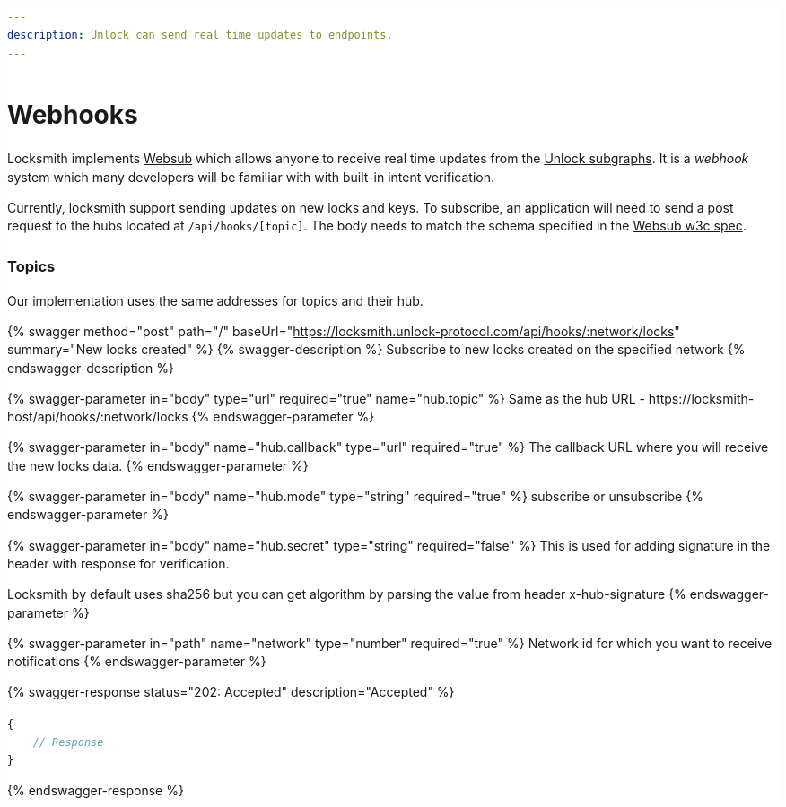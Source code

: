 ```yaml
---
description: Unlock can send real time updates to endpoints.
---
```


# Webhooks

Locksmith implements [Websub](https://www.w3.org/TR/websub) which allows anyone to receive real time updates from the [Unlock subgraphs](../../tutorials/using-subgraphs.md). It is a _webhook_ system which many developers will be familiar with with built-in intent verification.

Currently, locksmith support sending updates on new locks and keys. To subscribe, an application will need to send a post request to the hubs located at `/api/hooks/[topic]`. The body needs to match the schema specified in the [Websub w3c spec](https://www.w3.org/TR/websub/#x5-1-subscriber-sends-subscription-request).

### Topics

Our implementation uses the same addresses for topics and their hub.

{% swagger method="post" path="/" baseUrl="https://locksmith.unlock-protocol.com/api/hooks/:network/locks" summary="New locks created" %}
{% swagger-description %}
Subscribe to new locks created on the specified network
{% endswagger-description %}

{% swagger-parameter in="body" type="url" required="true" name="hub.topic" %}
Same as the hub URL - https://locksmith-host/api/hooks/:network/locks
{% endswagger-parameter %}

{% swagger-parameter in="body" name="hub.callback" type="url" required="true" %}
The callback URL where you will receive the new locks data.
{% endswagger-parameter %}

{% swagger-parameter in="body" name="hub.mode" type="string" required="true" %}
subscribe or unsubscribe
{% endswagger-parameter %}

{% swagger-parameter in="body" name="hub.secret" type="string" required="false" %}
This is used for adding signature in the header with response for verification.

Locksmith by default uses sha256 but you can get algorithm by parsing the value from header x-hub-signature
{% endswagger-parameter %}

{% swagger-parameter in="path" name="network" type="number" required="true" %}
Network id for which you want to receive notifications
{% endswagger-parameter %}

{% swagger-response status="202: Accepted" description="Accepted" %}
```javascript
{
    // Response
}
```
{% endswagger-response %}
